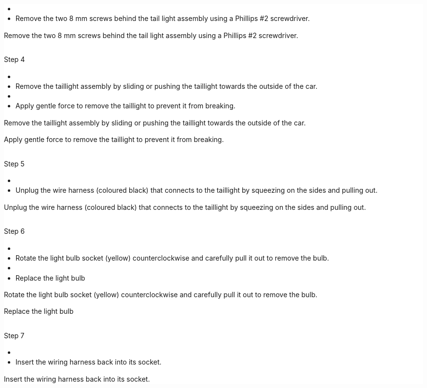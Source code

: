 - 
 - Remove the two 8 mm screws behind the tail light assembly using a Phillips #2 screwdriver.

 
Remove the two 8 mm screws behind the tail light assembly using a Phillips #2 screwdriver.
 
## 

Step 4


 
- 
 - Remove the taillight assembly by sliding or pushing the taillight towards the outside of the car.
 - 
 - Apply gentle force to remove the taillight to prevent it from breaking.

 
Remove the taillight assembly by sliding or pushing the taillight towards the outside of the car.
 
Apply gentle force to remove the taillight to prevent it from breaking.
 
## 

Step 5


 
- 
 - Unplug the wire harness (coloured black) that connects to the taillight by squeezing on the sides and pulling out.

 
Unplug the wire harness (coloured black) that connects to the taillight by squeezing on the sides and pulling out.
 
## 

Step 6


 
- 
 - Rotate the light bulb socket (yellow) counterclockwise and carefully pull it out to remove the bulb.
 - 
 - Replace the light bulb

 
Rotate the light bulb socket (yellow) counterclockwise and carefully pull it out to remove the bulb.
 
Replace the light bulb
 
## 

Step 7


 
- 
 - Insert the wiring harness back into its socket.

 
Insert the wiring harness back into its socket.
 
